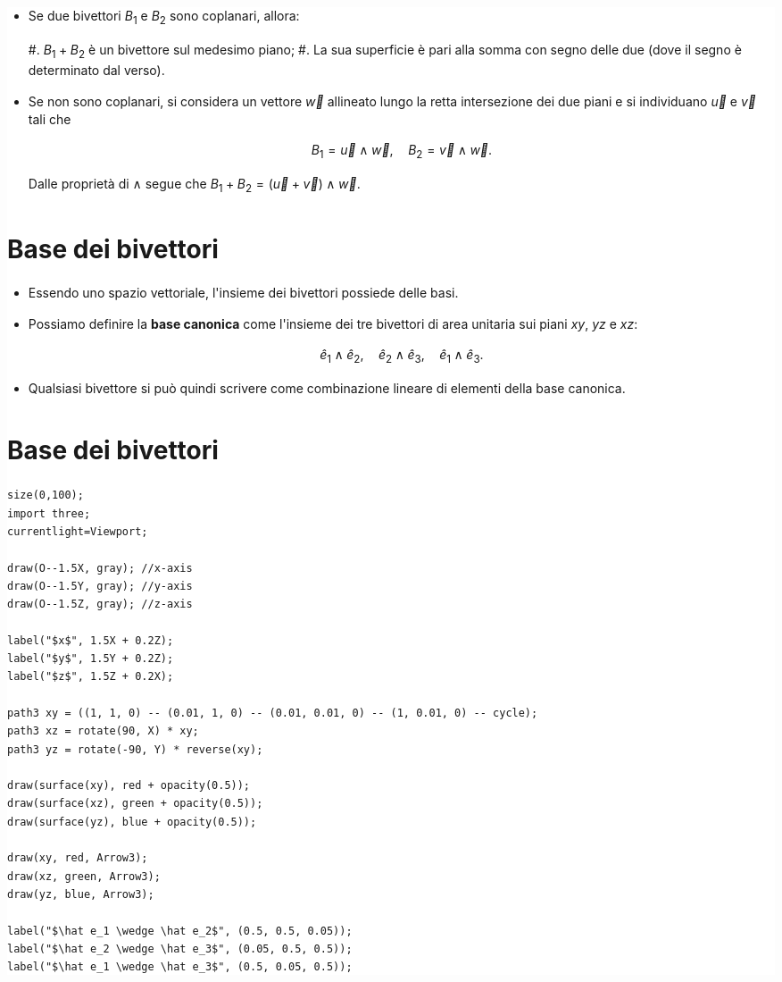 -   Se due bivettori $B_1$ e $B_2$ sono coplanari, allora:

    #. $B_1 + B_2$ è un bivettore sul medesimo piano;
    #. La sua superficie è pari alla somma con segno delle due (dove il segno è determinato dal verso).

-   Se non sono coplanari, si considera un vettore $\vec w$ allineato lungo la retta intersezione dei due piani e si individuano $\vec u$ e $\vec v$ tali che

    $$
    B_1 = \vec u \wedge \vec w,\quad B_2 = \vec v \wedge \vec w.
    $$
    
    Dalle proprietà di $\wedge$ segue che $B_1 + B_2 = (\vec u + \vec v) \wedge \vec w$.

# Base dei bivettori

-   Essendo uno spazio vettoriale, l'insieme dei bivettori possiede delle basi.

-   Possiamo definire la **base canonica** come l'insieme dei tre bivettori di area unitaria sui piani $xy$, $yz$ e $xz$:

    $$
    \hat e_1 \wedge \hat e_2, \quad \hat e_2 \wedge \hat e_3, \quad \hat e_1 \wedge \hat e_3.
    $$
    
-   Qualsiasi bivettore si può quindi scrivere come combinazione lineare di elementi della base canonica.
    
# Base dei bivettori

```{.asy im_fmt="html" im_opt="-f html" im_out="img,stdout,stderr" im_fname="bivector-basis"}
size(0,100);
import three;
currentlight=Viewport;

draw(O--1.5X, gray); //x-axis
draw(O--1.5Y, gray); //y-axis
draw(O--1.5Z, gray); //z-axis

label("$x$", 1.5X + 0.2Z);
label("$y$", 1.5Y + 0.2Z);
label("$z$", 1.5Z + 0.2X);

path3 xy = ((1, 1, 0) -- (0.01, 1, 0) -- (0.01, 0.01, 0) -- (1, 0.01, 0) -- cycle);
path3 xz = rotate(90, X) * xy;
path3 yz = rotate(-90, Y) * reverse(xy);

draw(surface(xy), red + opacity(0.5));
draw(surface(xz), green + opacity(0.5));
draw(surface(yz), blue + opacity(0.5));

draw(xy, red, Arrow3);
draw(xz, green, Arrow3);
draw(yz, blue, Arrow3);

label("$\hat e_1 \wedge \hat e_2$", (0.5, 0.5, 0.05));
label("$\hat e_2 \wedge \hat e_3$", (0.05, 0.5, 0.5));
label("$\hat e_1 \wedge \hat e_3$", (0.5, 0.05, 0.5));
```
